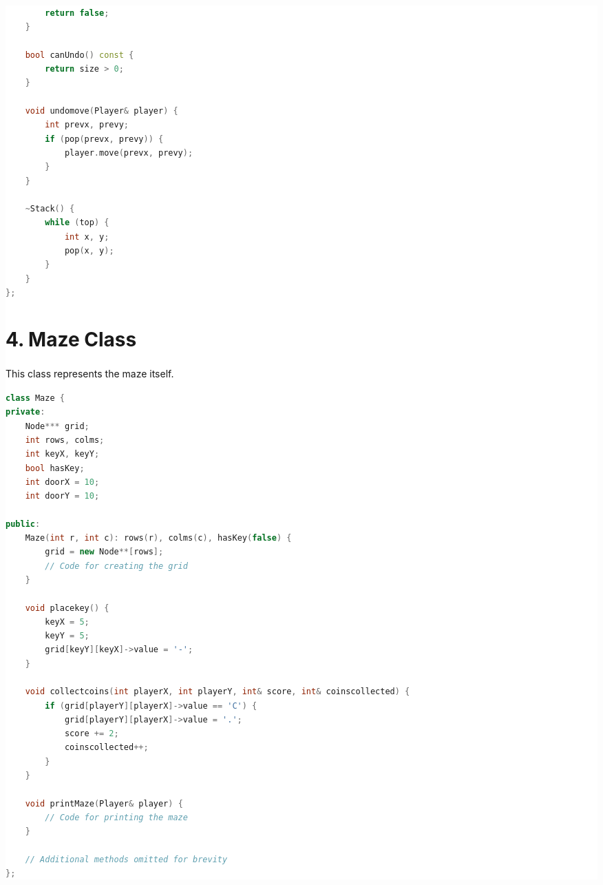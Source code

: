 ```cpp
        return false;
    }

    bool canUndo() const {
        return size > 0;
    }

    void undomove(Player& player) {
        int prevx, prevy;
        if (pop(prevx, prevy)) {
            player.move(prevx, prevy);
        }
    }

    ~Stack() {
        while (top) {
            int x, y;
            pop(x, y);
        }
    }
};
```

# 4. Maze Class
This class represents the maze itself. 
```cpp
class Maze {
private:
    Node*** grid;
    int rows, colms;
    int keyX, keyY;
    bool hasKey;
    int doorX = 10;
    int doorY = 10;

public:
    Maze(int r, int c): rows(r), colms(c), hasKey(false) {
        grid = new Node**[rows];
        // Code for creating the grid
    }

    void placekey() {
        keyX = 5;
        keyY = 5;
        grid[keyY][keyX]->value = '-';
    }

    void collectcoins(int playerX, int playerY, int& score, int& coinscollected) {
        if (grid[playerY][playerX]->value == 'C') {
            grid[playerY][playerX]->value = '.';
            score += 2;
            coinscollected++;
        }
    }

    void printMaze(Player& player) {
        // Code for printing the maze
    }
    
    // Additional methods omitted for brevity
};
```
